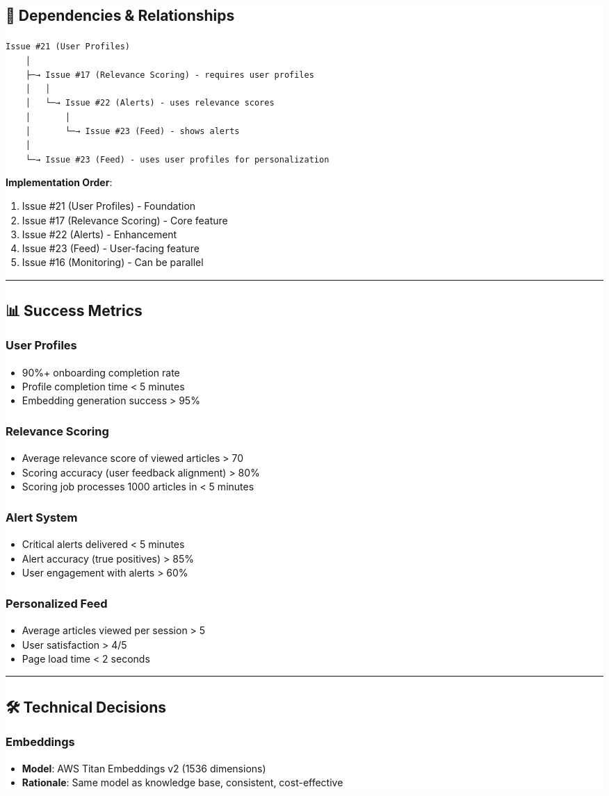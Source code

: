 ## 🔗 Dependencies & Relationships

```
Issue #21 (User Profiles)
    │
    ├─→ Issue #17 (Relevance Scoring) - requires user profiles
    │   │
    │   └─→ Issue #22 (Alerts) - uses relevance scores
    │       │
    │       └─→ Issue #23 (Feed) - shows alerts
    │
    └─→ Issue #23 (Feed) - uses user profiles for personalization
```

**Implementation Order**:
1. Issue #21 (User Profiles) - Foundation
2. Issue #17 (Relevance Scoring) - Core feature
3. Issue #22 (Alerts) - Enhancement
4. Issue #23 (Feed) - User-facing feature
5. Issue #16 (Monitoring) - Can be parallel

---

## 📊 Success Metrics

### User Profiles
- 90%+ onboarding completion rate
- Profile completion time < 5 minutes
- Embedding generation success > 95%

### Relevance Scoring
- Average relevance score of viewed articles > 70
- Scoring accuracy (user feedback alignment) > 80%
- Scoring job processes 1000 articles in < 5 minutes

### Alert System
- Critical alerts delivered < 5 minutes
- Alert accuracy (true positives) > 85%
- User engagement with alerts > 60%

### Personalized Feed
- Average articles viewed per session > 5
- User satisfaction > 4/5
- Page load time < 2 seconds

---

## 🛠️ Technical Decisions

### Embeddings
- **Model**: AWS Titan Embeddings v2 (1536 dimensions)
- **Rationale**: Same model as knowledge base, consistent, cost-effective
